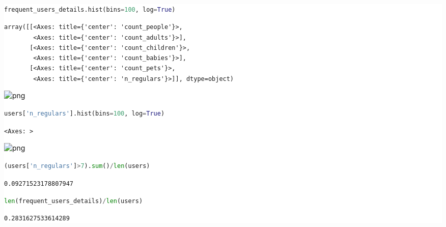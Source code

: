   </tbody>
</table>
</div>




```python
frequent_users_details.hist(bins=100, log=True)
```




    array([[<Axes: title={'center': 'count_people'}>,
            <Axes: title={'center': 'count_adults'}>],
           [<Axes: title={'center': 'count_children'}>,
            <Axes: title={'center': 'count_babies'}>],
           [<Axes: title={'center': 'count_pets'}>,
            <Axes: title={'center': 'n_regulars'}>]], dtype=object)




    
![png](module_2_eda_files/module_2_eda_7_1.png)
    



```python
users['n_regulars'].hist(bins=100, log=True)
```




    <Axes: >




    
![png](module_2_eda_files/module_2_eda_8_1.png)
    



```python
(users['n_regulars']>7).sum()/len(users)
```




    0.09271523178807947




```python
len(frequent_users_details)/len(users)
```




    0.2831627533614289



